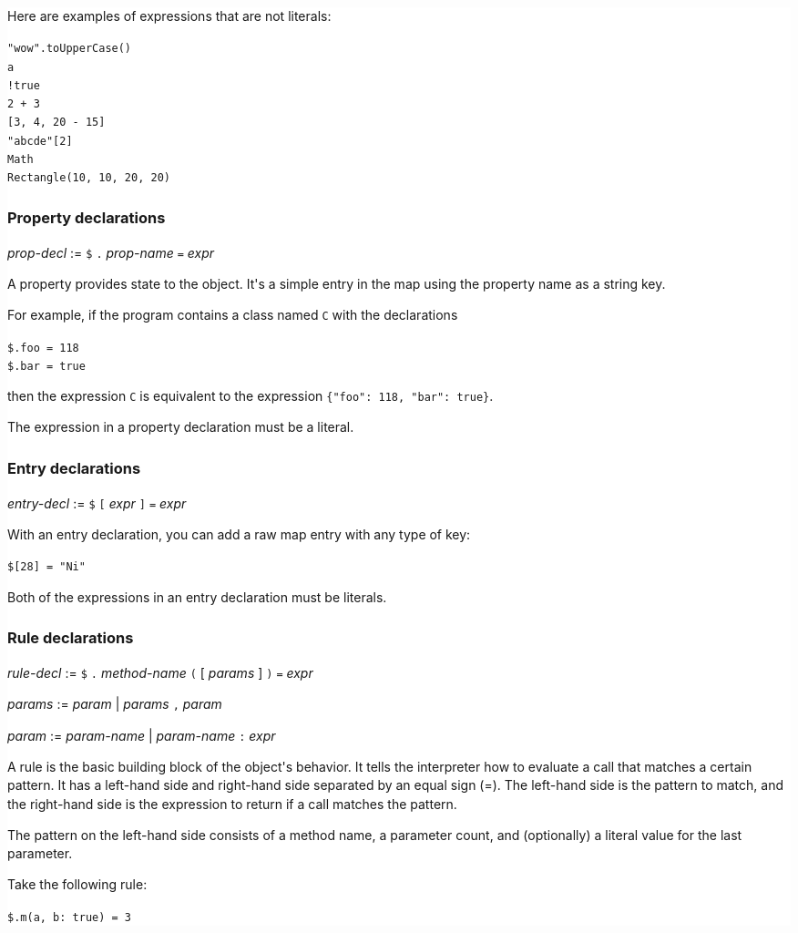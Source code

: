  Here are examples of expressions that are not literals:

    "wow".toUpperCase()
    a
    !true
    2 + 3
    [3, 4, 20 - 15]
    "abcde"[2]
    Math
    Rectangle(10, 10, 20, 20)


### Property declarations

 _prop-decl_ := `$` `.` _prop-name_ `=` _expr_

 A property provides state to the object. It's a simple entry in the map using the property name as a string key.

 For example, if the program contains a class named `C` with the declarations

    $.foo = 118
    $.bar = true

 then the expression `C` is equivalent to the expression `{"foo": 118, "bar": true}`.

 The expression in a property declaration must be a literal.


### Entry declarations

 _entry-decl_ := `$` `[` _expr_ `]` `=` _expr_

 With an entry declaration, you can add a raw map entry with any type of key:

    $[28] = "Ni"

 Both of the expressions in an entry declaration must be literals.


### Rule declarations

 _rule-decl_ := `$` `.` _method-name_ `(` [ _params_ ] `)` `=` _expr_

 _params_ := _param_ | _params_ `,` _param_

 _param_ := _param-name_ | _param-name_ `:` _expr_

 A rule is the basic building block of the object's behavior. It tells the interpreter how to evaluate a call that matches a certain pattern. It has a left-hand side and right-hand side separated by an equal sign (=). The left-hand side is the pattern to match, and the right-hand side is the expression to return if a call matches the pattern.

 The pattern on the left-hand side consists of a method name, a parameter count, and (optionally) a literal value for the last parameter.

 Take the following rule:

    $.m(a, b: true) = 3


[./number/]: number.md
[./boolean/]: boolean.md
[./string/]: string.md
[./list/]: list.md
[./map/]: map.md
[./set/]: set.md
[./undefined/]: undefined.md